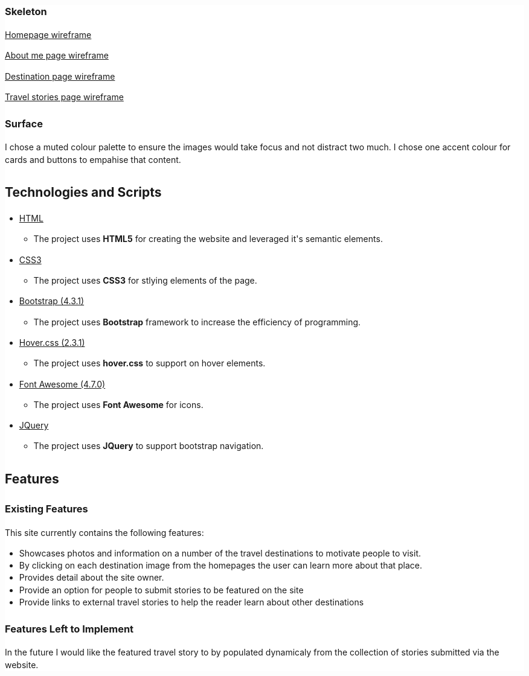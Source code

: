 ### Skeleton

[Homepage wireframe](https://github.com/lhynes/User-Centric-Frontend-Development-Milestone-Project/blob/master/wireframes/homepage.png)

[About me page wireframe](https://github.com/lhynes/User-Centric-Frontend-Development-Milestone-Project/blob/master/wireframes/aboutmepage.png)

[Destination page wireframe](https://github.com/lhynes/User-Centric-Frontend-Development-Milestone-Project/blob/master/wireframes/destinationpage.png)

[Travel stories page wireframe](https://github.com/lhynes/User-Centric-Frontend-Development-Milestone-Project/blob/master/wireframes/travelstoriespage.png)

### Surface
I chose a muted colour palette to ensure the images would take focus and not distract two much. I chose one accent colour for cards and buttons to empahise that content. 

## Technologies and Scripts

- [HTML](https://www.w3schools.com/html/html5_intro.asp)
    - The project uses **HTML5** for creating the website and leveraged it's semantic elements.

- [CSS3](https://www.w3schools.com/css/css_intro.asp)
    - The project uses **CSS3** for stlying elements of the page.
- [Bootstrap (4.3.1)](https://www.bootstrapcdn.com/)
    - The project uses **Bootstrap** framework to increase the efficiency of programming. 
- [Hover.css (2.3.1)](https://cdnjs.cloudflare.com/ajax/libs/hover.css/2.3.1/css/hover-min.css)
    - The project uses **hover.css** to support on hover elements.
- [Font Awesome (4.7.0)](https://stackpath.bootstrapcdn.com/font-awesome/4.7.0/css/font-awesome.min.css)
    - The project uses **Font Awesome** for icons. 
- [JQuery](https://jquery.com)
    - The project uses **JQuery** to support bootstrap navigation.

## Features

### Existing Features
This site currently contains the following features: 
- Showcases photos and information on a number of the travel destinations to motivate people to visit. 
- By clicking on each destination image from the homepages the user can learn more about that place. 
- Provides detail about the site owner. 
- Provide an option for people to submit stories to be featured on the site
- Provide links to external travel stories to help the reader learn about other destinations

### Features Left to Implement

In the future I would like the featured travel story to by populated dynamicaly from the collection of stories submitted via the website. 
